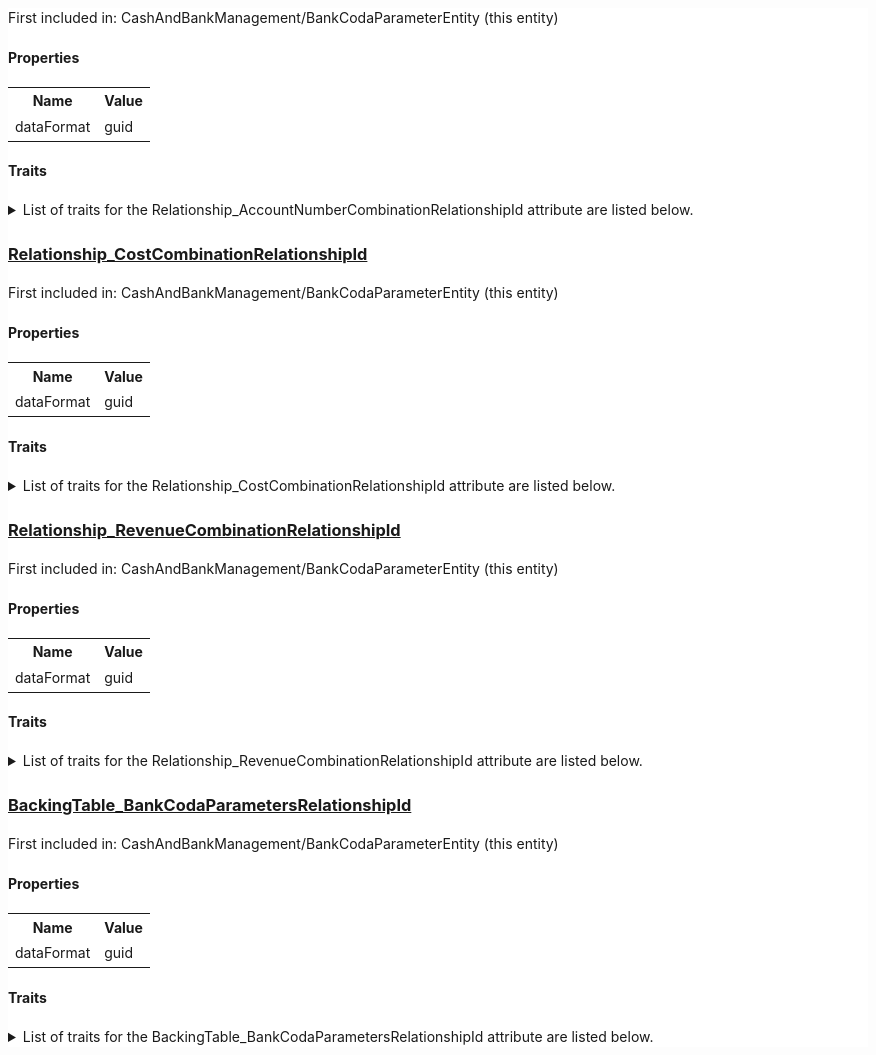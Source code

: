 First included in: CashAndBankManagement/BankCodaParameterEntity (this entity)  

#### Properties

<table><tr><th>Name</th><th>Value</th></tr><tr><td>dataFormat</td><td>guid</td></tr></table>

#### Traits

<details><summary>List of traits for the Relationship_AccountNumberCombinationRelationshipId attribute are listed below.</summary></details>

### <a href=#Relationship_CostCombinationRelationshipId name="Relationship_CostCombinationRelationshipId">Relationship_CostCombinationRelationshipId</a>

First included in: CashAndBankManagement/BankCodaParameterEntity (this entity)  

#### Properties

<table><tr><th>Name</th><th>Value</th></tr><tr><td>dataFormat</td><td>guid</td></tr></table>

#### Traits

<details><summary>List of traits for the Relationship_CostCombinationRelationshipId attribute are listed below.</summary></details>

### <a href=#Relationship_RevenueCombinationRelationshipId name="Relationship_RevenueCombinationRelationshipId">Relationship_RevenueCombinationRelationshipId</a>

First included in: CashAndBankManagement/BankCodaParameterEntity (this entity)  

#### Properties

<table><tr><th>Name</th><th>Value</th></tr><tr><td>dataFormat</td><td>guid</td></tr></table>

#### Traits

<details><summary>List of traits for the Relationship_RevenueCombinationRelationshipId attribute are listed below.</summary></details>

### <a href=#BackingTable_BankCodaParametersRelationshipId name="BackingTable_BankCodaParametersRelationshipId">BackingTable_BankCodaParametersRelationshipId</a>

First included in: CashAndBankManagement/BankCodaParameterEntity (this entity)  

#### Properties

<table><tr><th>Name</th><th>Value</th></tr><tr><td>dataFormat</td><td>guid</td></tr></table>

#### Traits

<details><summary>List of traits for the BackingTable_BankCodaParametersRelationshipId attribute are listed below.</summary></details>
